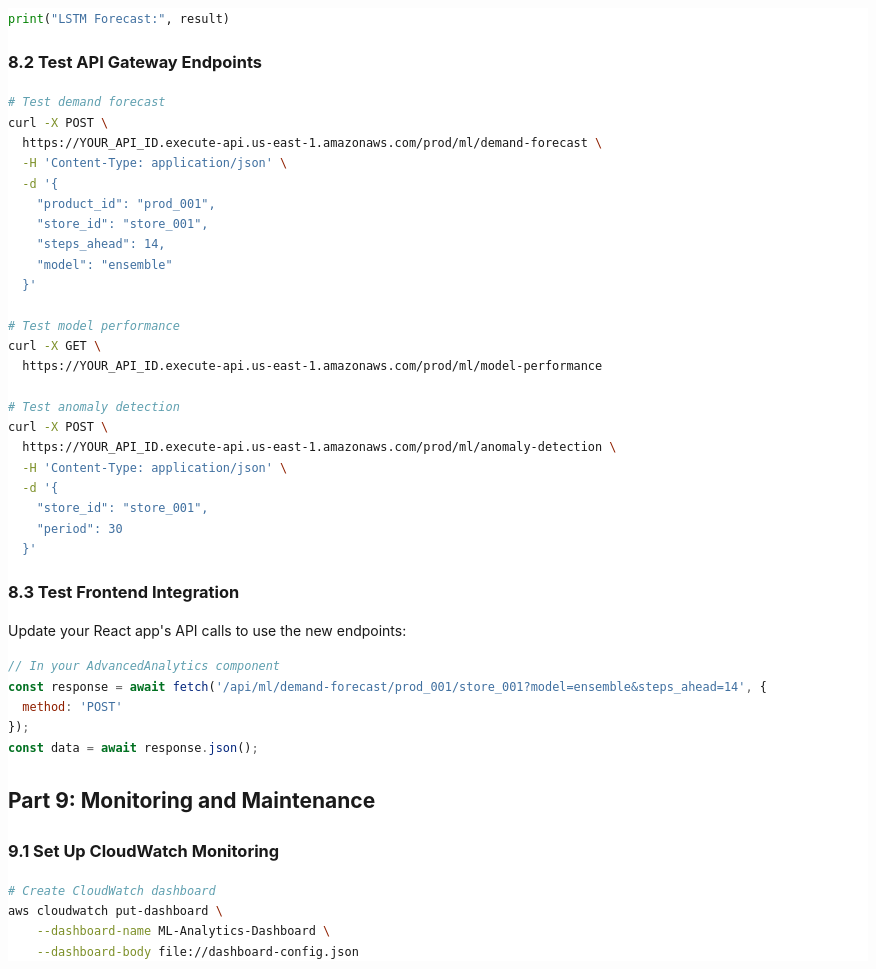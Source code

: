 ```python
print("LSTM Forecast:", result)
```

### 8.2 Test API Gateway Endpoints

```bash
# Test demand forecast
curl -X POST \
  https://YOUR_API_ID.execute-api.us-east-1.amazonaws.com/prod/ml/demand-forecast \
  -H 'Content-Type: application/json' \
  -d '{
    "product_id": "prod_001",
    "store_id": "store_001",
    "steps_ahead": 14,
    "model": "ensemble"
  }'

# Test model performance
curl -X GET \
  https://YOUR_API_ID.execute-api.us-east-1.amazonaws.com/prod/ml/model-performance

# Test anomaly detection
curl -X POST \
  https://YOUR_API_ID.execute-api.us-east-1.amazonaws.com/prod/ml/anomaly-detection \
  -H 'Content-Type: application/json' \
  -d '{
    "store_id": "store_001",
    "period": 30
  }'
```

### 8.3 Test Frontend Integration

Update your React app's API calls to use the new endpoints:

```javascript
// In your AdvancedAnalytics component
const response = await fetch('/api/ml/demand-forecast/prod_001/store_001?model=ensemble&steps_ahead=14', {
  method: 'POST'
});
const data = await response.json();
```

## Part 9: Monitoring and Maintenance

### 9.1 Set Up CloudWatch Monitoring

```bash
# Create CloudWatch dashboard
aws cloudwatch put-dashboard \
    --dashboard-name ML-Analytics-Dashboard \
    --dashboard-body file://dashboard-config.json
```
